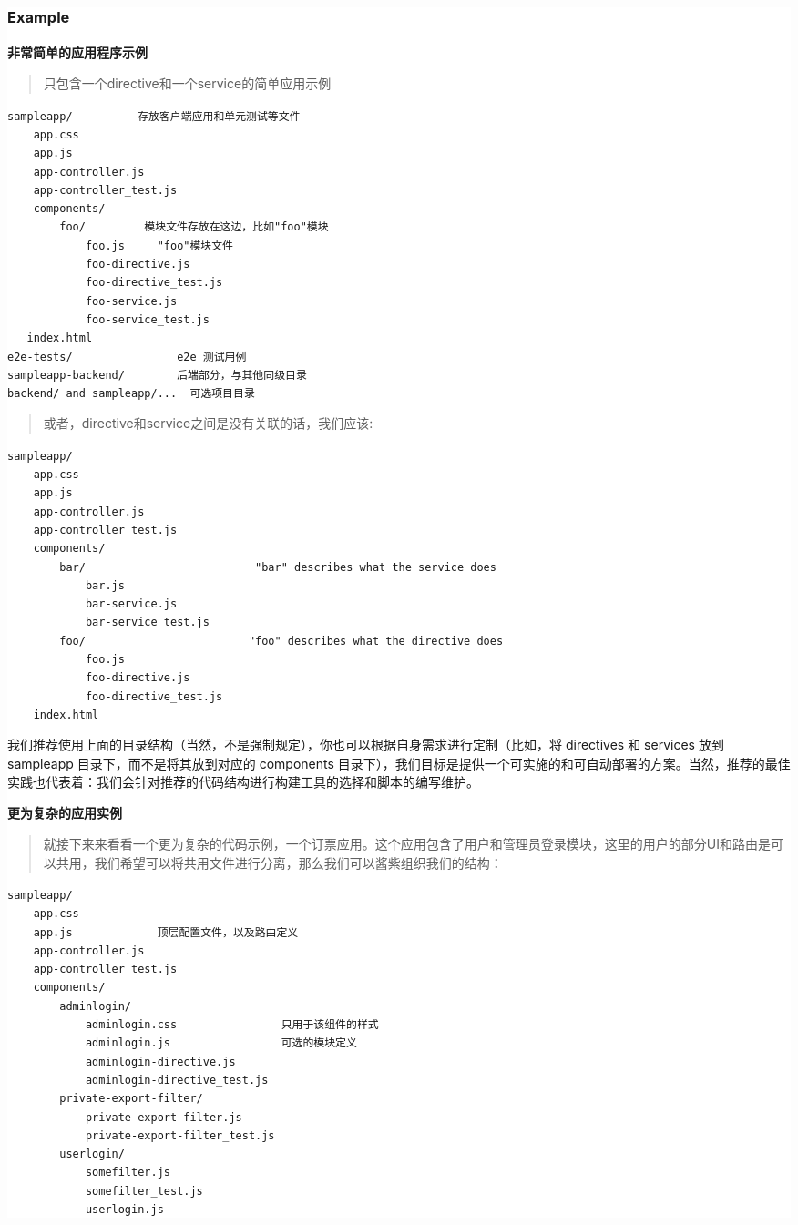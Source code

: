 
### Example

**非常简单的应用程序示例**
> 只包含一个directive和一个service的简单应用示例
```
sampleapp/         	存放客户端应用和单元测试等文件
	app.css
	app.js
	app-controller.js
	app-controller_test.js
	components/
		foo/         模块文件存放在这边，比如"foo"模块
			foo.js     "foo"模块文件
            foo-directive.js
            foo-directive_test.js
            foo-service.js
            foo-service_test.js
   index.html
e2e-tests/                e2e 测试用例
sampleapp-backend/        后端部分，与其他同级目录
backend/ and sampleapp/...  可选项目目录
```
> 或者，directive和service之间是没有关联的话，我们应该:
```
sampleapp/
	app.css
	app.js
    app-controller.js
    app-controller_test.js
    components/
		bar/                          "bar" describes what the service does
			bar.js
		    bar-service.js
		    bar-service_test.js
		foo/                         "foo" describes what the directive does
		    foo.js
		    foo-directive.js
		    foo-directive_test.js
	index.html
```
我们推荐使用上面的目录结构（当然，不是强制规定），你也可以根据自身需求进行定制（比如，将 directives 和 services 放到 sampleapp 目录下，而不是将其放到对应的 components 目录下），我们目标是提供一个可实施的和可自动部署的方案。当然，推荐的最佳实践也代表着：我们会针对推荐的代码结构进行构建工具的选择和脚本的编写维护。

**更为复杂的应用实例**
>就接下来来看看一个更为复杂的代码示例，一个订票应用。这个应用包含了用户和管理员登录模块，这里的用户的部分UI和路由是可以共用，我们希望可以将共用文件进行分离，那么我们可以酱紫组织我们的结构：
```
sampleapp/
	app.css
	app.js             顶层配置文件，以及路由定义
	app-controller.js
	app-controller_test.js
	components/
		adminlogin/
			adminlogin.css                只用于该组件的样式
			adminlogin.js                 可选的模块定义
			adminlogin-directive.js
			adminlogin-directive_test.js
	    private-export-filter/
			private-export-filter.js
            private-export-filter_test.js
		userlogin/
			somefilter.js
			somefilter_test.js
			userlogin.js
```